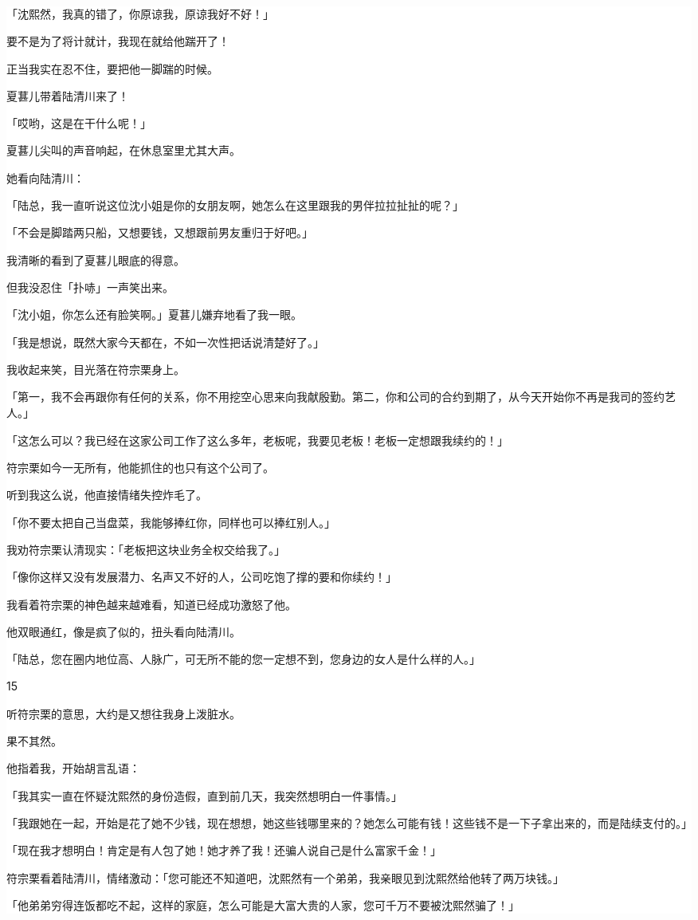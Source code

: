 「沈熙然，我真的错了，你原谅我，原谅我好不好！」

要不是为了将计就计，我现在就给他踹开了！

正当我实在忍不住，要把他一脚踹的时候。

夏葚儿带着陆清川来了！

「哎哟，这是在干什么呢！」

夏葚儿尖叫的声音响起，在休息室里尤其大声。

她看向陆清川：

「陆总，我一直听说这位沈小姐是你的女朋友啊，她怎么在这里跟我的男伴拉拉扯扯的呢？」

「不会是脚踏两只船，又想要钱，又想跟前男友重归于好吧。」

我清晰的看到了夏葚儿眼底的得意。

但我没忍住「扑哧」一声笑出来。

「沈小姐，你怎么还有脸笑啊。」夏葚儿嫌弃地看了我一眼。

「我是想说，既然大家今天都在，不如一次性把话说清楚好了。」

我收起来笑，目光落在符宗栗身上。

「第一，我不会再跟你有任何的关系，你不用挖空心思来向我献殷勤。第二，你和公司的合约到期了，从今天开始你不再是我司的签约艺人。」

「这怎么可以？我已经在这家公司工作了这么多年，老板呢，我要见老板！老板一定想跟我续约的！」

符宗栗如今一无所有，他能抓住的也只有这个公司了。

听到我这么说，他直接情绪失控炸毛了。

「你不要太把自己当盘菜，我能够捧红你，同样也可以捧红别人。」

我劝符宗栗认清现实：「老板把这块业务全权交给我了。」

「像你这样又没有发展潜力、名声又不好的人，公司吃饱了撑的要和你续约！」

我看着符宗栗的神色越来越难看，知道已经成功激怒了他。

他双眼通红，像是疯了似的，扭头看向陆清川。

「陆总，您在圈内地位高、人脉广，可无所不能的您一定想不到，您身边的女人是什么样的人。」

15

听符宗栗的意思，大约是又想往我身上泼脏水。

果不其然。

他指着我，开始胡言乱语：

「我其实一直在怀疑沈熙然的身份造假，直到前几天，我突然想明白一件事情。」

「我跟她在一起，开始是花了她不少钱，现在想想，她这些钱哪里来的？她怎么可能有钱！这些钱不是一下子拿出来的，而是陆续支付的。」

「现在我才想明白！肯定是有人包了她！她才养了我！还骗人说自己是什么富家千金！」

符宗栗看着陆清川，情绪激动：「您可能还不知道吧，沈熙然有一个弟弟，我亲眼见到沈熙然给他转了两万块钱。」

「他弟弟穷得连饭都吃不起，这样的家庭，怎么可能是大富大贵的人家，您可千万不要被沈熙然骗了！」
